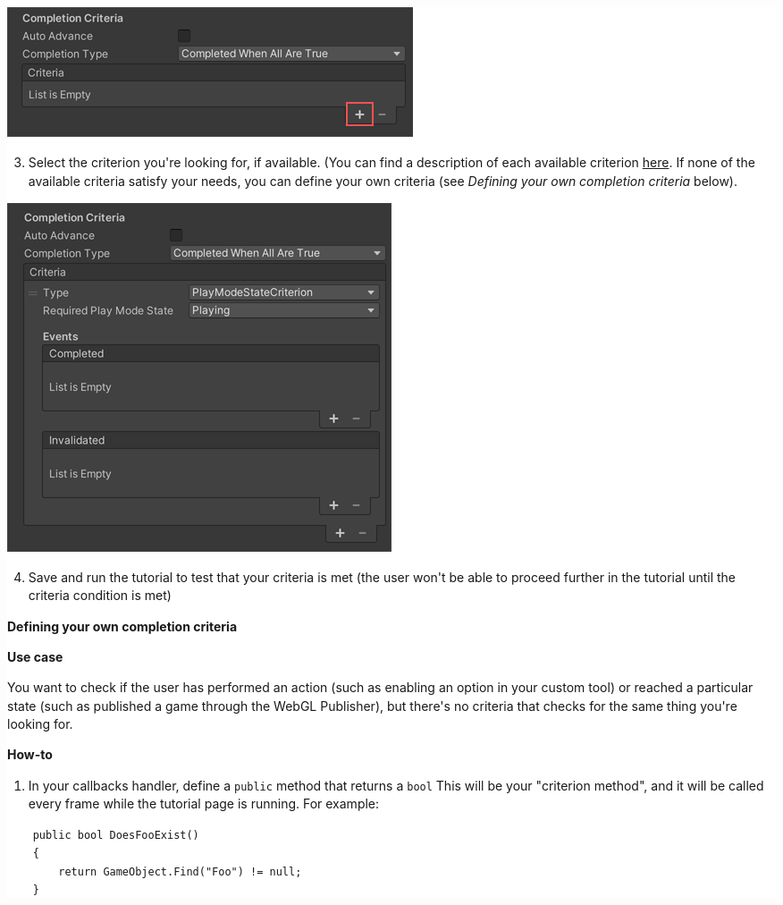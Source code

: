 ![](images/index032.png)

3. Select the criterion you're looking for, if available. (You can find a description of each available criterion [here](https://docs.unity3d.com/Packages/com.unity.learn.iet-framework@2.0/manual/framework-documentation.html#criteria-descriptions). If none of the available criteria satisfy your needs, you can define your own criteria (see *Defining your own completion criteria* below).

![](images/index033.png)

4. Save and run the tutorial to test that your criteria is met (the user won't be able to proceed further in the tutorial until the criteria condition is met) 

**Defining your own completion criteria**

**Use case**

You want to check if the user has performed an action (such as enabling an option in your custom tool) or reached a particular state (such as published a game through the WebGL Publisher), but there's no criteria that checks for the same thing you're looking for.

**How-to**


1. In your callbacks handler, define a `public` method that returns a `bool` This will be your "criterion method", and it will be called every frame while the tutorial page is running. For example:
```
    public bool DoesFooExist()
    {
        return GameObject.Find("Foo") != null;
    }
```
